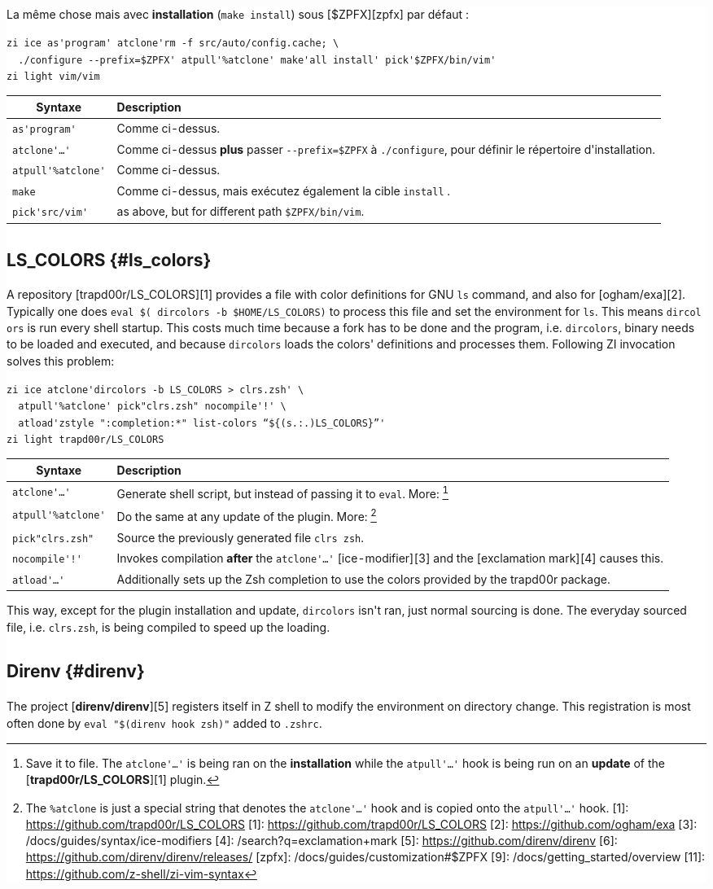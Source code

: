 La même chose mais avec **installation** (`make install`) sous [$ZPFX][zpfx] par défaut :

```shell showLineNumbers
zi ice as'program' atclone'rm -f src/auto/config.cache; \
  ./configure --prefix=$ZPFX' atpull'%atclone' make'all install' pick'$ZPFX/bin/vim'
zi light vim/vim
```

| Syntaxe            | Description                                                                                                  |
| ------------------ |:------------------------------------------------------------------------------------------------------------ |
| `as'program'`      | Comme ci-dessus.                                                                                             |
| `atclone'…'`       | Comme ci-dessus **plus** passer `--prefix=$ZPFX` à `./configure`, pour définir le répertoire d'installation. |
| `atpull'%atclone'` | Comme ci-dessus.                                                                                             |
| `make`             | Comme ci-dessus, mais exécutez également la cible `install` .                                                |
| `pick'src/vim'`    | as above, but for different path `$ZPFX/bin/vim`.                                                            |

## <i class="fa-solid fa-palette"></i> LS_COLORS {#ls_colors}

A repository [trapd00r/LS_COLORS][1] provides a file with color definitions for GNU `ls` command, and also for [ogham/exa][2]. Typically one does `eval $( dircolors -b $HOME/LS_COLORS)` to process this file and set the environment for `ls`. This means `dircolors` is run every shell startup. This costs much time because a fork has to be done and the program, i.e. `dircolors`, binary needs to be loaded and executed, and because `dircolors` loads the colors' definitions and processes them. Following ZI invocation solves this problem:

```shell showLineNumbers
zi ice atclone'dircolors -b LS_COLORS > clrs.zsh' \
  atpull'%atclone' pick"clrs.zsh" nocompile'!' \
  atload'zstyle ":completion:*" list-colors “${(s.:.)LS_COLORS}”'
zi light trapd00r/LS_COLORS
```

| Syntaxe            | Description                                                                                                 |
| ------------------ |:----------------------------------------------------------------------------------------------------------- |
| `atclone'…'`       | Generate shell script, but instead of passing it to `eval`. More: [^1]                                      |
| `atpull'%atclone'` | Do the same at any update of the plugin. More: [^2]                                                         |
| `pick"clrs.zsh"`   | Source the previously generated file `clrs zsh`.                                                            |
| `nocompile'!'`     | Invokes compilation **after** the `atclone'…'` [ice-modifier][3] and the [exclamation mark][4] causes this. |
| `atload'…'`        | Additionally sets up the Zsh completion to use the colors provided by the trapd00r package.                 |

This way, except for the plugin installation and update, `dircolors` isn't ran, just normal sourcing is done. The everyday sourced file, i.e. `clrs.zsh`, is being compiled to speed up the loading.

## <i class="fa-solid fa-folder-tree"></i> Direnv {#direnv}

The project [**direnv/direnv**][5] registers itself in Z shell to modify the environment on directory change. This registration is most often done by `eval "$(direnv hook zsh)"` added to `.zshrc`.


[^1]: Save it to file. The `atclone'…'` is being ran on the **installation** while the `atpull'…'` hook is being run on an **update** of the [**trapd00r/LS_COLORS**][1] plugin.
[^2]: The `%atclone` is just a special string that denotes the `atclone'…'` hook and is copied onto the `atpull'…'` hook.
[1]: https://github.com/trapd00r/LS_COLORS
[1]: https://github.com/trapd00r/LS_COLORS
[2]: https://github.com/ogham/exa
[3]: /docs/guides/syntax/ice-modifiers
[4]: /search?q=exclamation+mark
[5]: https://github.com/direnv/direnv
[6]: https://github.com/direnv/direnv/releases/
[zpfx]: /docs/guides/customization#$ZPFX
[9]: /docs/getting_started/overview
[11]: https://github.com/z-shell/zi-vim-syntax